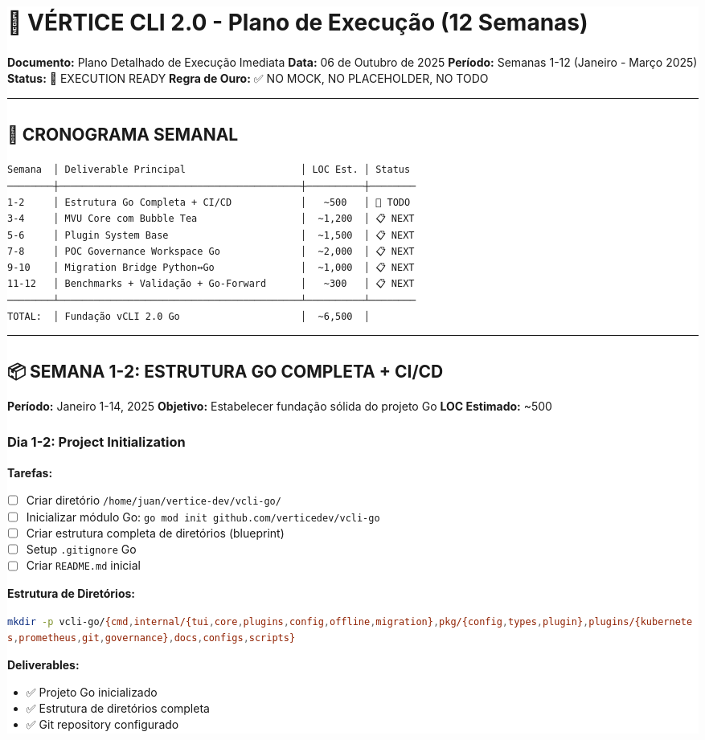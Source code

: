 # 🎯 VÉRTICE CLI 2.0 - Plano de Execução (12 Semanas)

**Documento:** Plano Detalhado de Execução Imediata
**Data:** 06 de Outubro de 2025
**Período:** Semanas 1-12 (Janeiro - Março 2025)
**Status:** 🚀 EXECUTION READY
**Regra de Ouro:** ✅ NO MOCK, NO PLACEHOLDER, NO TODO

---

## 📅 CRONOGRAMA SEMANAL

```
Semana  │ Deliverable Principal                    │ LOC Est. │ Status
────────┼──────────────────────────────────────────┼──────────┼────────
1-2     │ Estrutura Go Completa + CI/CD            │   ~500   │ 🔨 TODO
3-4     │ MVU Core com Bubble Tea                  │  ~1,200  │ 📋 NEXT
5-6     │ Plugin System Base                       │  ~1,500  │ 📋 NEXT
7-8     │ POC Governance Workspace Go              │  ~2,000  │ 📋 NEXT
9-10    │ Migration Bridge Python↔Go               │  ~1,000  │ 📋 NEXT
11-12   │ Benchmarks + Validação + Go-Forward      │   ~300   │ 📋 NEXT
────────┴──────────────────────────────────────────┴──────────┴────────
TOTAL:  │ Fundação vCLI 2.0 Go                     │  ~6,500  │
```

---

## 📦 SEMANA 1-2: ESTRUTURA GO COMPLETA + CI/CD

**Período:** Janeiro 1-14, 2025
**Objetivo:** Estabelecer fundação sólida do projeto Go
**LOC Estimado:** ~500

### Dia 1-2: Project Initialization
**Tarefas:**
- [ ] Criar diretório `/home/juan/vertice-dev/vcli-go/`
- [ ] Inicializar módulo Go: `go mod init github.com/verticedev/vcli-go`
- [ ] Criar estrutura completa de diretórios (blueprint)
- [ ] Setup `.gitignore` Go
- [ ] Criar `README.md` inicial

**Estrutura de Diretórios:**
```bash
mkdir -p vcli-go/{cmd,internal/{tui,core,plugins,config,offline,migration},pkg/{config,types,plugin},plugins/{kubernetes,prometheus,git,governance},docs,configs,scripts}
```

**Deliverables:**
- ✅ Projeto Go inicializado
- ✅ Estrutura de diretórios completa
- ✅ Git repository configurado
